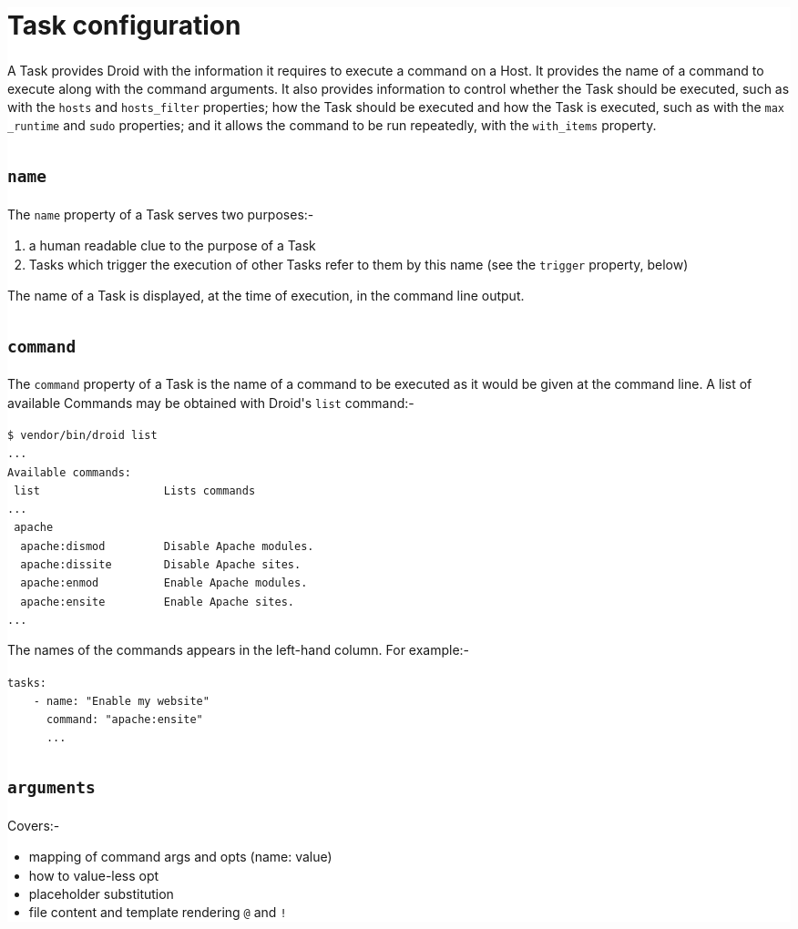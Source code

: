 # Task configuration

A Task provides Droid with the information it requires to execute a command on
a Host.  It provides the name of a command to execute along with the command
arguments.  It also provides information to control whether the Task should be
executed, such as with the `hosts` and `hosts_filter` properties; how the Task
should be executed and how the Task is executed, such as with the `max_runtime`
and `sudo` properties; and it allows the command to be run repeatedly, with the
`with_items` property.

## `name`

The `name` property of a Task serves two purposes:-

1. a human readable clue to the purpose of a Task
2. Tasks which trigger the execution of other Tasks refer to them by this name
   (see the `trigger` property, below)

The name of a Task is displayed, at the time of execution, in the command line
output.

## `command`

The `command` property of a Task is the name of a command to be executed as it
would be given at the command line.  A list of available Commands may be
obtained with Droid's `list` command:-

    $ vendor/bin/droid list
    ...
    Available commands:
     list                   Lists commands
    ...
     apache
      apache:dismod         Disable Apache modules.
      apache:dissite        Disable Apache sites.
      apache:enmod          Enable Apache modules.
      apache:ensite         Enable Apache sites.
    ...

The names of the commands appears in the left-hand column.  For example:-

    tasks:
        - name: "Enable my website"
          command: "apache:ensite"
          ...

## `arguments`

Covers:-

- mapping of command args and opts (name: value)
- how to value-less opt
- placeholder substitution
- file content and template rendering `@` and `!`
